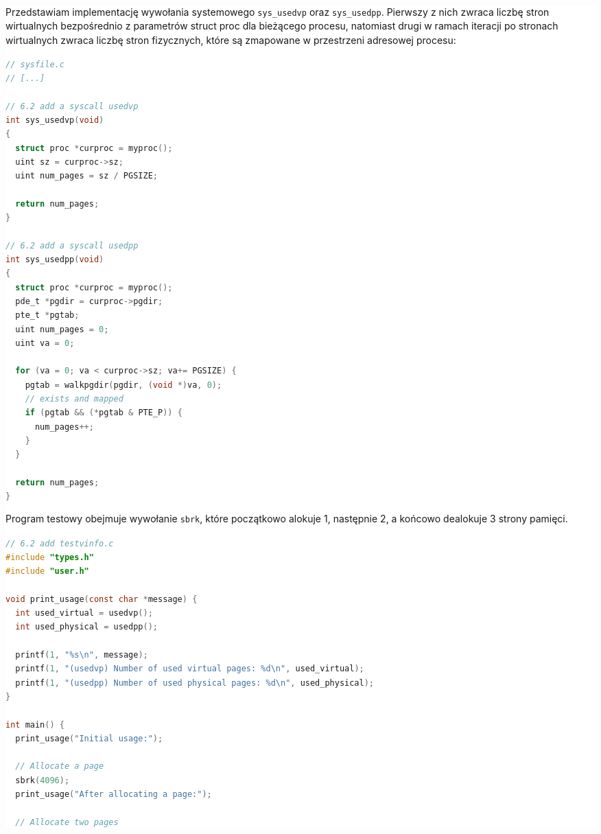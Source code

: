 Przedstawiam implementację wywołania systemowego `sys_usedvp` oraz `sys_usedpp`. Pierwszy z nich zwraca liczbę stron wirtualnych bezpośrednio z parametrów struct proc dla bieżącego procesu, natomiast drugi w ramach iteracji po stronach wirtualnych zwraca liczbę stron fizycznych, które są zmapowane w przestrzeni adresowej procesu:

```c
// sysfile.c
// [...]

// 6.2 add a syscall usedvp
int sys_usedvp(void)
{
  struct proc *curproc = myproc();
  uint sz = curproc->sz;
  uint num_pages = sz / PGSIZE;

  return num_pages;
}

// 6.2 add a syscall usedpp
int sys_usedpp(void)
{
  struct proc *curproc = myproc();
  pde_t *pgdir = curproc->pgdir;
  pte_t *pgtab;
  uint num_pages = 0;
  uint va = 0;

  for (va = 0; va < curproc->sz; va+= PGSIZE) {
    pgtab = walkpgdir(pgdir, (void *)va, 0);
    // exists and mapped
    if (pgtab && (*pgtab & PTE_P)) {
      num_pages++;
    }
  }

  return num_pages;
}
```

Program testowy obejmuje wywołanie `sbrk`, które początkowo alokuje 1, następnie 2, a końcowo dealokuje 3 strony pamięci.

```c
// 6.2 add testvinfo.c
#include "types.h"
#include "user.h"

void print_usage(const char *message) {
  int used_virtual = usedvp();
  int used_physical = usedpp();
  
  printf(1, "%s\n", message);
  printf(1, "(usedvp) Number of used virtual pages: %d\n", used_virtual);
  printf(1, "(usedpp) Number of used physical pages: %d\n", used_physical);
}

int main() {
  print_usage("Initial usage:");

  // Allocate a page
  sbrk(4096);
  print_usage("After allocating a page:");

  // Allocate two pages
```